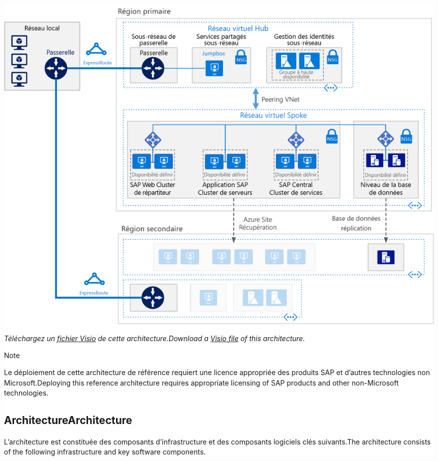 ![Architecture de référence pour SAP NetWeaver (Windows) pour AnyDB sur des machines virtuelles Azure](./images/sap-netweaver.png)

<span data-ttu-id="2f8a9-108">*Téléchargez un [fichier Visio][visio-download] de cette architecture.*</span><span class="sxs-lookup"><span data-stu-id="2f8a9-108">*Download a [Visio file][visio-download] of this architecture.*</span></span>

> [!NOTE]
> <span data-ttu-id="2f8a9-109">Le déploiement de cette architecture de référence requiert une licence appropriée des produits SAP et d’autres technologies non Microsoft.</span><span class="sxs-lookup"><span data-stu-id="2f8a9-109">Deploying this reference architecture requires appropriate licensing of SAP products and other non-Microsoft technologies.</span></span>

## <a name="architecture"></a><span data-ttu-id="2f8a9-110">Architecture</span><span class="sxs-lookup"><span data-stu-id="2f8a9-110">Architecture</span></span>

<span data-ttu-id="2f8a9-111">L’architecture est constituée des composants d’infrastructure et des composants logiciels clés suivants.</span><span class="sxs-lookup"><span data-stu-id="2f8a9-111">The architecture consists of the following infrastructure and key software components.</span></span>


[visio-download]: https://archcenter.blob.core.windows.net/cdn/sap-reference-architectures.vsdx